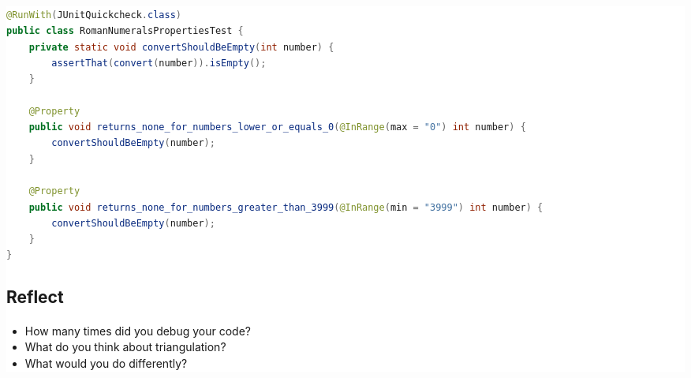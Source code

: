 ```java
@RunWith(JUnitQuickcheck.class)
public class RomanNumeralsPropertiesTest {
    private static void convertShouldBeEmpty(int number) {
        assertThat(convert(number)).isEmpty();
    }

    @Property
    public void returns_none_for_numbers_lower_or_equals_0(@InRange(max = "0") int number) {
        convertShouldBeEmpty(number);
    }

    @Property
    public void returns_none_for_numbers_greater_than_3999(@InRange(min = "3999") int number) {
        convertShouldBeEmpty(number);
    }
}
```

## Reflect
- How many times did you debug your code?
- What do you think about triangulation?
- What would you do differently?
